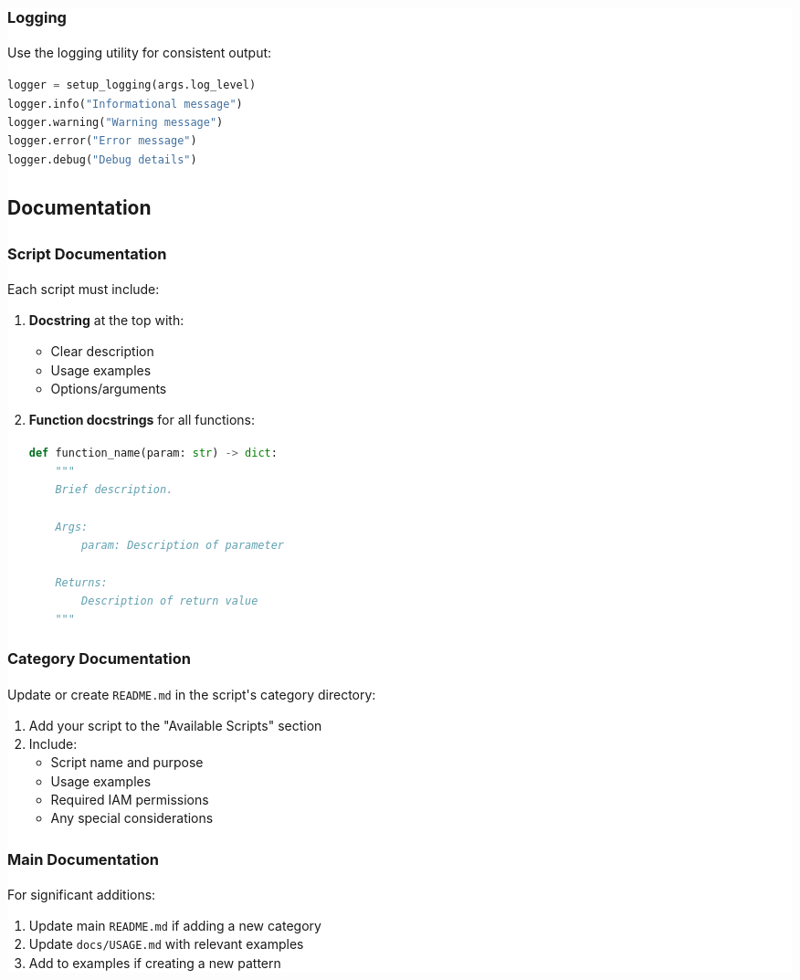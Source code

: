 ### Logging

Use the logging utility for consistent output:

```python
logger = setup_logging(args.log_level)
logger.info("Informational message")
logger.warning("Warning message")
logger.error("Error message")
logger.debug("Debug details")
```

## Documentation

### Script Documentation

Each script must include:

1. **Docstring** at the top with:
   - Clear description
   - Usage examples
   - Options/arguments

2. **Function docstrings** for all functions:
   ```python
   def function_name(param: str) -> dict:
       """
       Brief description.
       
       Args:
           param: Description of parameter
       
       Returns:
           Description of return value
       """
   ```

### Category Documentation

Update or create `README.md` in the script's category directory:

1. Add your script to the "Available Scripts" section
2. Include:
   - Script name and purpose
   - Usage examples
   - Required IAM permissions
   - Any special considerations

### Main Documentation

For significant additions:

1. Update main `README.md` if adding a new category
2. Update `docs/USAGE.md` with relevant examples
3. Add to examples if creating a new pattern
